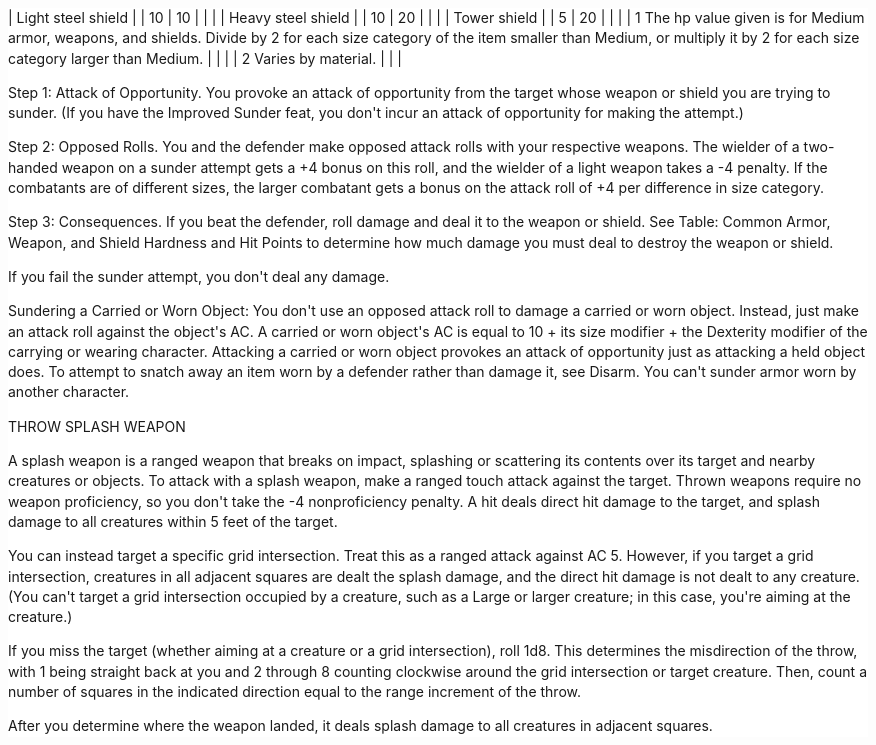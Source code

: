| Light steel shield | | 10 | 10 | |  |
| Heavy steel shield | | 10 | 20 | |  |
| Tower shield | | 5 | 20 | |  |
| 1 The hp value given is for Medium armor, weapons, and shields. Divide by 2 for each size category of the item smaller than Medium, or multiply it by 2 for each size category larger than Medium. | |  |
| 2 Varies by material. | |  |


Step 1: Attack of Opportunity. You provoke an attack of opportunity from the target whose weapon or shield you are trying to sunder. (If you have the Improved Sunder feat, you don't incur an attack of opportunity for making the attempt.)

Step 2: Opposed Rolls. You and the defender make opposed attack rolls with your respective weapons. The wielder of a two-handed weapon on a sunder attempt gets a +4 bonus on this roll, and the wielder of a light weapon takes a -4 penalty. If the combatants are of different sizes, the larger combatant gets a bonus on the attack roll of +4 per difference in size category.

Step 3: Consequences. If you beat the defender, roll damage and deal it to the weapon or shield. See Table: Common Armor, Weapon, and Shield Hardness and Hit Points to determine how much damage you must deal to destroy the weapon or shield.

If you fail the sunder attempt, you don't deal any damage.

Sundering a Carried or Worn Object: You don't use an opposed attack roll to damage a carried or worn object. Instead, just make an attack roll against the object's AC. A carried or worn object's AC is equal to 10 + its size modifier + the Dexterity modifier of the carrying or wearing character. Attacking a carried or worn object provokes an attack of opportunity just as attacking a held object does. To attempt to snatch away an item worn by a defender rather than damage it, see Disarm. You can't sunder armor worn by another character.



THROW SPLASH WEAPON

A splash weapon is a ranged weapon that breaks on impact, splashing or scattering its contents over its target and nearby creatures or objects. To attack with a splash weapon, make a ranged touch attack against the target. Thrown weapons require no weapon proficiency, so you don't take the -4 nonproficiency penalty. A hit deals direct hit damage to the target, and splash damage to all creatures within 5 feet of the target.

You can instead target a specific grid intersection. Treat this as a ranged attack against AC 5. However, if you target a grid intersection, creatures in all adjacent squares are dealt the splash damage, and the direct hit damage is not dealt to any creature. (You can't target a grid intersection occupied by a creature, such as a Large or larger creature; in this case, you're aiming at the creature.)

If you miss the target (whether aiming at a creature or a grid intersection), roll 1d8. This determines the misdirection of the throw, with 1 being straight back at you and 2 through 8 counting clockwise around the grid intersection or target creature. Then, count a number of squares in the indicated direction equal to the range increment of the throw.

After you determine where the weapon landed, it deals splash damage to all creatures in adjacent squares.

